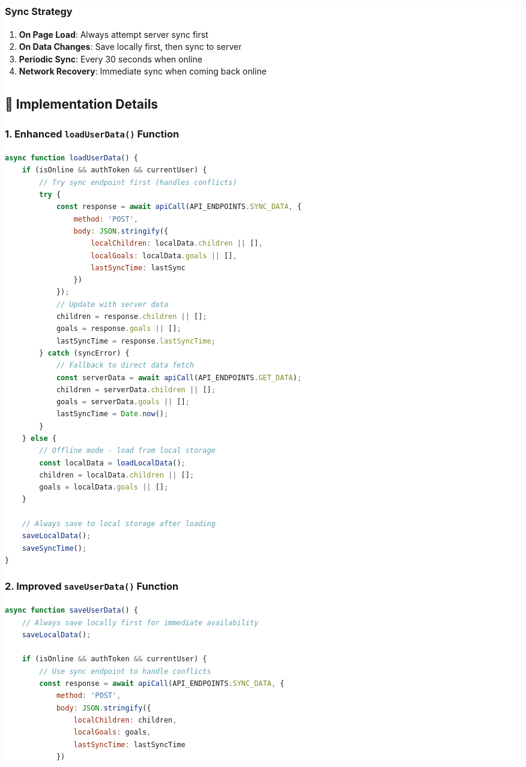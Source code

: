 ### Sync Strategy
1. **On Page Load**: Always attempt server sync first
2. **On Data Changes**: Save locally first, then sync to server
3. **Periodic Sync**: Every 30 seconds when online
4. **Network Recovery**: Immediate sync when coming back online

## 🔧 Implementation Details

### 1. Enhanced `loadUserData()` Function

```javascript
async function loadUserData() {
    if (isOnline && authToken && currentUser) {
        // Try sync endpoint first (handles conflicts)
        try {
            const response = await apiCall(API_ENDPOINTS.SYNC_DATA, {
                method: 'POST',
                body: JSON.stringify({
                    localChildren: localData.children || [],
                    localGoals: localData.goals || [],
                    lastSyncTime: lastSync
                })
            });
            // Update with server data
            children = response.children || [];
            goals = response.goals || [];
            lastSyncTime = response.lastSyncTime;
        } catch (syncError) {
            // Fallback to direct data fetch
            const serverData = await apiCall(API_ENDPOINTS.GET_DATA);
            children = serverData.children || [];
            goals = serverData.goals || [];
            lastSyncTime = Date.now();
        }
    } else {
        // Offline mode - load from local storage
        const localData = loadLocalData();
        children = localData.children || [];
        goals = localData.goals || [];
    }
    
    // Always save to local storage after loading
    saveLocalData();
    saveSyncTime();
}
```

### 2. Improved `saveUserData()` Function

```javascript
async function saveUserData() {
    // Always save locally first for immediate availability
    saveLocalData();
    
    if (isOnline && authToken && currentUser) {
        // Use sync endpoint to handle conflicts
        const response = await apiCall(API_ENDPOINTS.SYNC_DATA, {
            method: 'POST',
            body: JSON.stringify({
                localChildren: children,
                localGoals: goals,
                lastSyncTime: lastSyncTime
            })
```